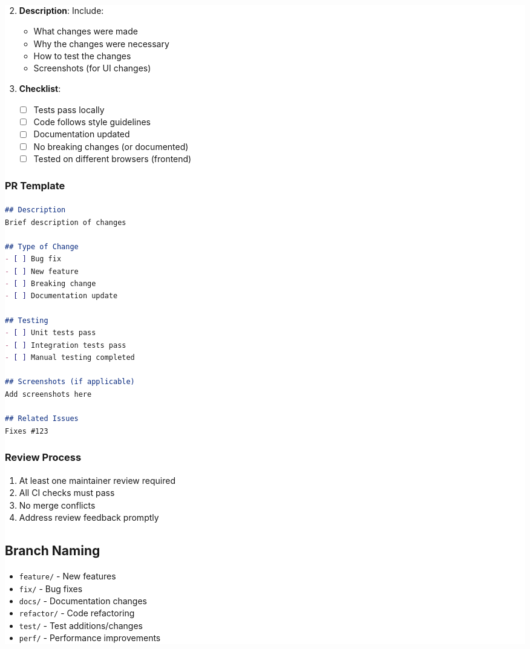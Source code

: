 2. **Description**: Include:
   - What changes were made
   - Why the changes were necessary
   - How to test the changes
   - Screenshots (for UI changes)

3. **Checklist**:
   - [ ] Tests pass locally
   - [ ] Code follows style guidelines
   - [ ] Documentation updated
   - [ ] No breaking changes (or documented)
   - [ ] Tested on different browsers (frontend)

### PR Template

```markdown
## Description
Brief description of changes

## Type of Change
- [ ] Bug fix
- [ ] New feature
- [ ] Breaking change
- [ ] Documentation update

## Testing
- [ ] Unit tests pass
- [ ] Integration tests pass
- [ ] Manual testing completed

## Screenshots (if applicable)
Add screenshots here

## Related Issues
Fixes #123
```

### Review Process

1. At least one maintainer review required
2. All CI checks must pass
3. No merge conflicts
4. Address review feedback promptly

## Branch Naming

- `feature/` - New features
- `fix/` - Bug fixes
- `docs/` - Documentation changes
- `refactor/` - Code refactoring
- `test/` - Test additions/changes
- `perf/` - Performance improvements
